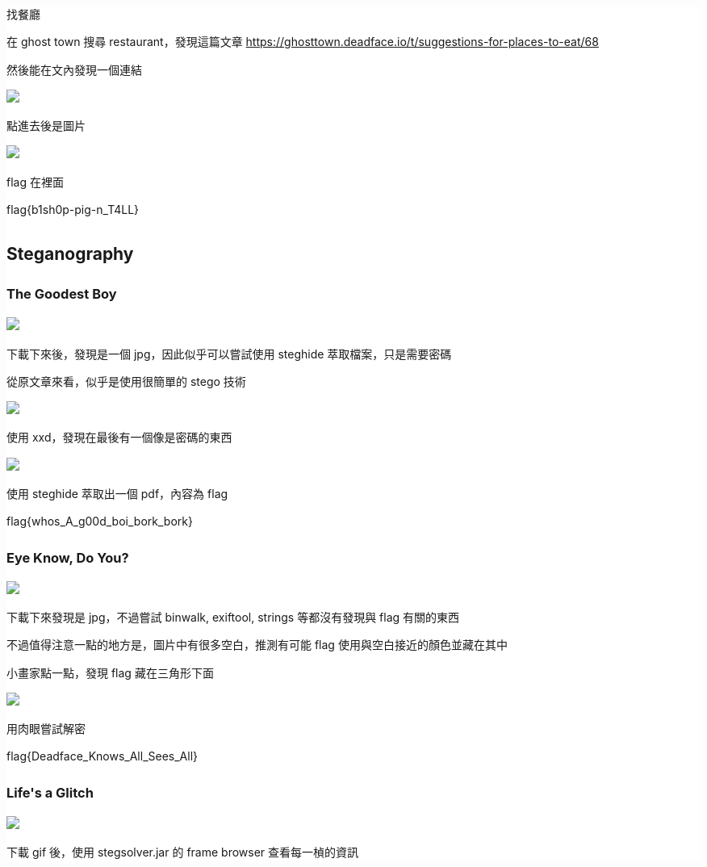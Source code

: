 找餐廳

在 ghost town 搜尋 restaurant，發現這篇文章
https://ghosttown.deadface.io/t/suggestions-for-places-to-eat/68

然後能在文內發現一個連結

![](https://i.imgur.com/0xiqNe3.png)

點進去後是圖片

![](https://i.imgur.com/C9k188g.png)

flag 在裡面

flag{b1sh0p-pig-n_T4LL}

## Steganography
### The Goodest Boy
![](https://i.imgur.com/qO16BFr.png)

下載下來後，發現是一個 jpg，因此似乎可以嘗試使用 steghide 萃取檔案，只是需要密碼

從原文章來看，似乎是使用很簡單的 stego 技術

![](https://i.imgur.com/mF1y17P.png)

使用 xxd，發現在最後有一個像是密碼的東西

![](https://i.imgur.com/k8rr6k8.png)

使用 steghide 萃取出一個 pdf，內容為 flag

flag{whos_A_g00d_boi_bork_bork}

### Eye Know, Do You?
![](https://i.imgur.com/KCEkfcU.png)

下載下來發現是 jpg，不過嘗試 binwalk, exiftool, strings 等都沒有發現與 flag 有關的東西

不過值得注意一點的地方是，圖片中有很多空白，推測有可能 flag 使用與空白接近的顏色並藏在其中

小畫家點一點，發現 flag 藏在三角形下面

![](https://i.imgur.com/I8yOPwI.png)

用肉眼嘗試解密

flag{Deadface_Knows_All_Sees_All}

### Life's a Glitch
![](https://i.imgur.com/gulzWqY.png)

下載 gif 後，使用 stegsolver.jar 的 frame browser 查看每一楨的資訊
